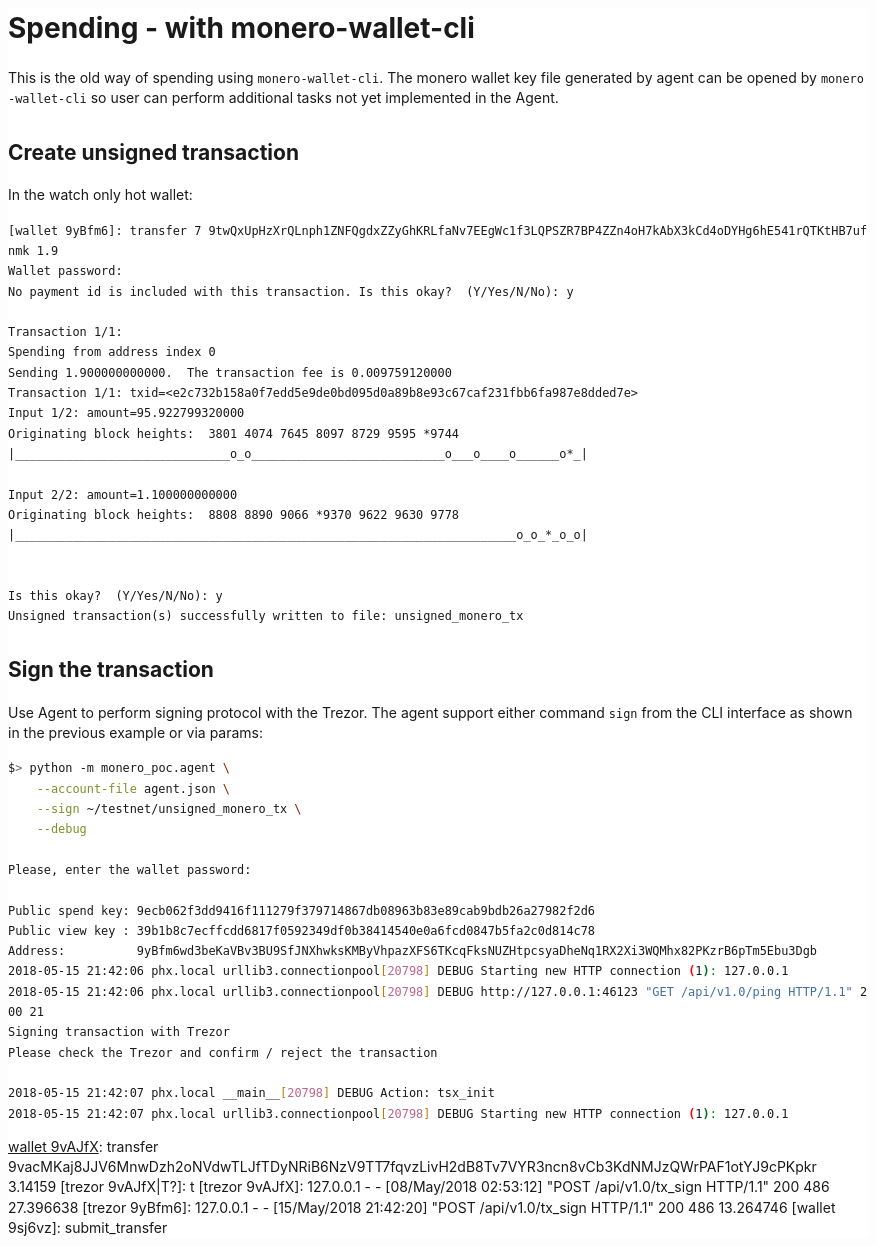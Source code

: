 # Spending - with monero-wallet-cli

This is the old way of spending using `monero-wallet-cli`.
The monero wallet key file generated by agent can be opened by `monero-wallet-cli` so user can perform
additional tasks not yet implemented in the Agent.

## Create unsigned transaction

In the watch only hot wallet:

```
[wallet 9yBfm6]: transfer 7 9twQxUpHzXrQLnph1ZNFQgdxZZyGhKRLfaNv7EEgWc1f3LQPSZR7BP4ZZn4oH7kAbX3kCd4oDYHg6hE541rQTKtHB7ufnmk 1.9
Wallet password:
No payment id is included with this transaction. Is this okay?  (Y/Yes/N/No): y

Transaction 1/1:
Spending from address index 0
Sending 1.900000000000.  The transaction fee is 0.009759120000
Transaction 1/1: txid=<e2c732b158a0f7edd5e9de0bd095d0a89b8e93c67caf231fbb6fa987e8dded7e>
Input 1/2: amount=95.922799320000
Originating block heights:  3801 4074 7645 8097 8729 9595 *9744
|______________________________o_o___________________________o___o____o______o*_|

Input 2/2: amount=1.100000000000
Originating block heights:  8808 8890 9066 *9370 9622 9630 9778
|______________________________________________________________________o_o_*_o_o|


Is this okay?  (Y/Yes/N/No): y
Unsigned transaction(s) successfully written to file: unsigned_monero_tx
```

## Sign the transaction

Use Agent to perform signing protocol with the Trezor. The agent support either command `sign` from the CLI interface
as shown in the previous example or via params:

```bash
$> python -m monero_poc.agent \
    --account-file agent.json \
    --sign ~/testnet/unsigned_monero_tx \
    --debug

Please, enter the wallet password:

Public spend key: 9ecb062f3dd9416f111279f379714867db08963b83e89cab9bdb26a27982f2d6
Public view key : 39b1b8c7ecffcdd6817f0592349df0b38414540e0a6fcd0847b5fa2c0d814c78
Address:          9yBfm6wd3beKaVBv3BU9SfJNXhwksKMByVhpazXFS6TKcqFksNUZHtpcsyaDheNq1RX2Xi3WQMhx82PKzrB6pTm5Ebu3Dgb
2018-05-15 21:42:06 phx.local urllib3.connectionpool[20798] DEBUG Starting new HTTP connection (1): 127.0.0.1
2018-05-15 21:42:06 phx.local urllib3.connectionpool[20798] DEBUG http://127.0.0.1:46123 "GET /api/v1.0/ping HTTP/1.1" 200 21
Signing transaction with Trezor
Please check the Trezor and confirm / reject the transaction

2018-05-15 21:42:07 phx.local __main__[20798] DEBUG Action: tsx_init
2018-05-15 21:42:07 phx.local urllib3.connectionpool[20798] DEBUG Starting new HTTP connection (1): 127.0.0.1
```


[trezor UNINIT]: new_wallet
[wallet 9vAJfX]: balance
[wallet 9vAJfX]: transfer 9vacMKaj8JJV6MnwDzh2oNVdwTLJfTDyNRiB6NzV9TT7fqvzLivH2dB8Tv7VYR3ncn8vCb3KdNMJzQWrPAF1otYJ9cPKpkr 3.14159
[trezor 9vAJfX|T?]: t
[trezor 9vAJfX]: 127.0.0.1 - - [08/May/2018 02:53:12] "POST /api/v1.0/tx_sign HTTP/1.1" 200 486 27.396638
[trezor 9yBfm6]: 127.0.0.1 - - [15/May/2018 21:42:20] "POST /api/v1.0/tx_sign HTTP/1.1" 200 486 13.264746
[wallet 9sj6vz]: submit_transfer